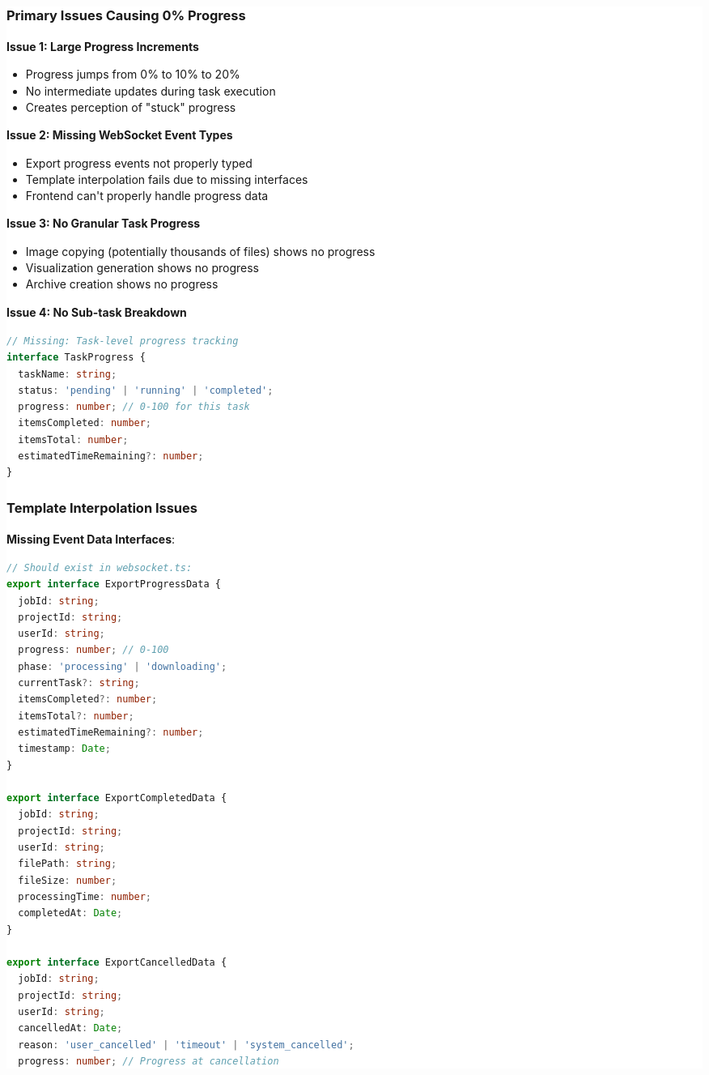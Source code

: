 ### Primary Issues Causing 0% Progress

**Issue 1: Large Progress Increments**
- Progress jumps from 0% to 10% to 20%
- No intermediate updates during task execution
- Creates perception of "stuck" progress

**Issue 2: Missing WebSocket Event Types**
- Export progress events not properly typed
- Template interpolation fails due to missing interfaces
- Frontend can't properly handle progress data

**Issue 3: No Granular Task Progress**
- Image copying (potentially thousands of files) shows no progress
- Visualization generation shows no progress
- Archive creation shows no progress

**Issue 4: No Sub-task Breakdown**
```typescript
// Missing: Task-level progress tracking
interface TaskProgress {
  taskName: string;
  status: 'pending' | 'running' | 'completed';
  progress: number; // 0-100 for this task
  itemsCompleted: number;
  itemsTotal: number;
  estimatedTimeRemaining?: number;
}
```

### Template Interpolation Issues

**Missing Event Data Interfaces**:
```typescript
// Should exist in websocket.ts:
export interface ExportProgressData {
  jobId: string;
  projectId: string;
  userId: string;
  progress: number; // 0-100
  phase: 'processing' | 'downloading';
  currentTask?: string;
  itemsCompleted?: number;
  itemsTotal?: number;
  estimatedTimeRemaining?: number;
  timestamp: Date;
}

export interface ExportCompletedData {
  jobId: string;
  projectId: string;
  userId: string;
  filePath: string;
  fileSize: number;
  processingTime: number;
  completedAt: Date;
}

export interface ExportCancelledData {
  jobId: string;
  projectId: string;
  userId: string;
  cancelledAt: Date;
  reason: 'user_cancelled' | 'timeout' | 'system_cancelled';
  progress: number; // Progress at cancellation
```